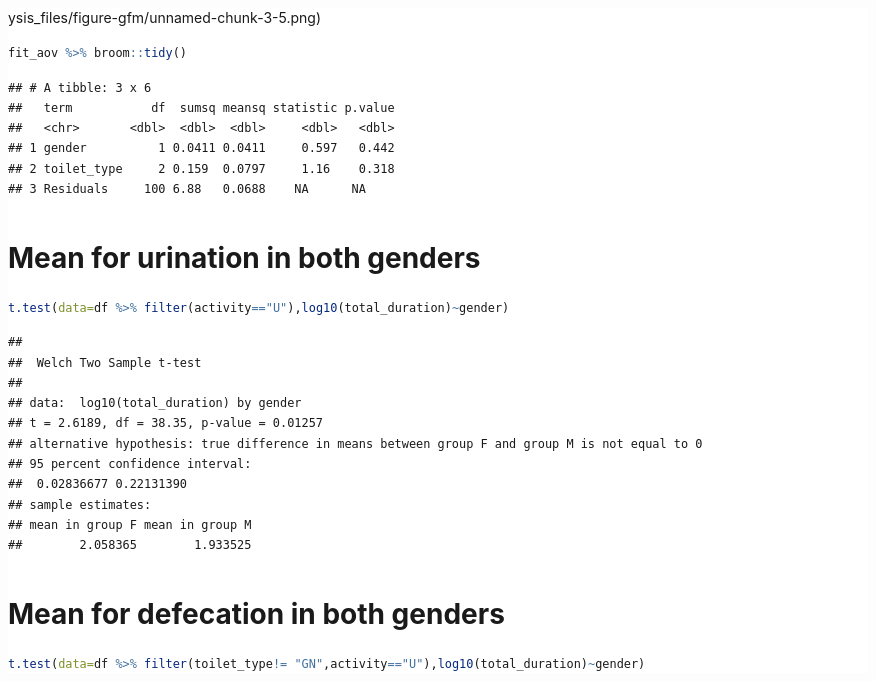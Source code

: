 ysis_files/figure-gfm/unnamed-chunk-3-5.png)

``` r
fit_aov %>% broom::tidy()
```

    ## # A tibble: 3 x 6
    ##   term           df  sumsq meansq statistic p.value
    ##   <chr>       <dbl>  <dbl>  <dbl>     <dbl>   <dbl>
    ## 1 gender          1 0.0411 0.0411     0.597   0.442
    ## 2 toilet_type     2 0.159  0.0797     1.16    0.318
    ## 3 Residuals     100 6.88   0.0688    NA      NA

# Mean for urination in both genders

``` r
t.test(data=df %>% filter(activity=="U"),log10(total_duration)~gender)
```

    ## 
    ##  Welch Two Sample t-test
    ## 
    ## data:  log10(total_duration) by gender
    ## t = 2.6189, df = 38.35, p-value = 0.01257
    ## alternative hypothesis: true difference in means between group F and group M is not equal to 0
    ## 95 percent confidence interval:
    ##  0.02836677 0.22131390
    ## sample estimates:
    ## mean in group F mean in group M 
    ##        2.058365        1.933525

# Mean for defecation in both genders

``` r
t.test(data=df %>% filter(toilet_type!= "GN",activity=="U"),log10(total_duration)~gender)
```
